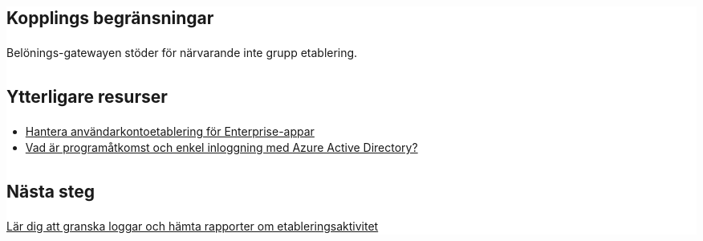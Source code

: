 ## <a name="connector-limitations"></a>Kopplings begränsningar

Belönings-gatewayen stöder för närvarande inte grupp etablering.

## <a name="additional-resources"></a>Ytterligare resurser

* [Hantera användarkontoetablering för Enterprise-appar](../app-provisioning/configure-automatic-user-provisioning-portal.md)
* [Vad är programåtkomst och enkel inloggning med Azure Active Directory?](../manage-apps/what-is-single-sign-on.md)

## <a name="next-steps"></a>Nästa steg

[Lär dig att granska loggar och hämta rapporter om etableringsaktivitet](../app-provisioning/check-status-user-account-provisioning.md)
